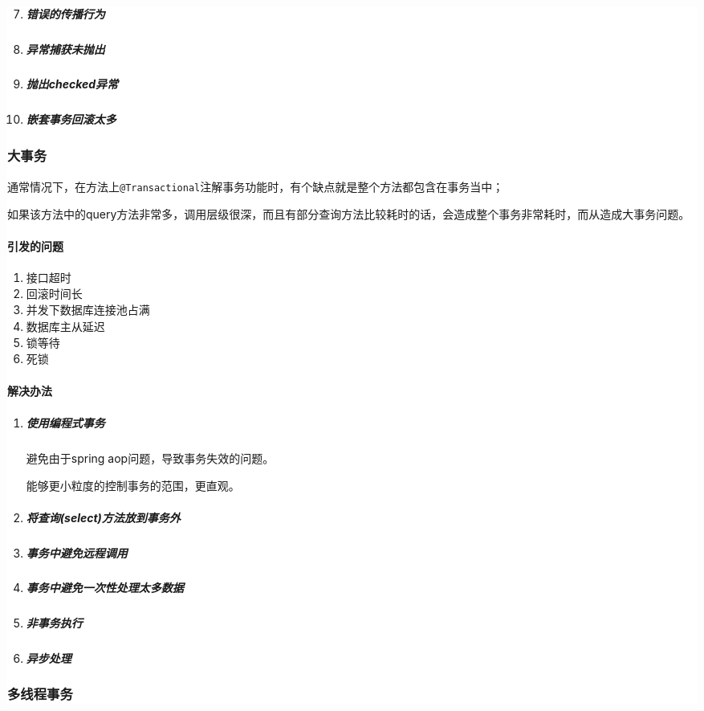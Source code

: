 7. ##### 错误的传播行为

8. ##### 异常捕获未抛出

9. ##### 抛出checked异常

10. ##### 嵌套事务回滚太多



### 大事务

通常情况下，在方法上`@Transactional`注解事务功能时，有个缺点就是整个方法都包含在事务当中；

如果该方法中的query方法非常多，调用层级很深，而且有部分查询方法比较耗时的话，会造成整个事务非常耗时，而从造成大事务问题。

#### 引发的问题

1. 接口超时
2. 回滚时间长
3. 并发下数据库连接池占满
4. 数据库主从延迟
5. 锁等待
6. 死锁

#### 解决办法

1. ##### 使用编程式事务

   避免由于spring aop问题，导致事务失效的问题。

   能够更小粒度的控制事务的范围，更直观。

2. ##### 将查询(select)方法放到事务外

3. ##### 事务中避免远程调用

4. ##### 事务中避免一次性处理太多数据

5. ##### 非事务执行

6. ##### 异步处理

   

### 多线程事务